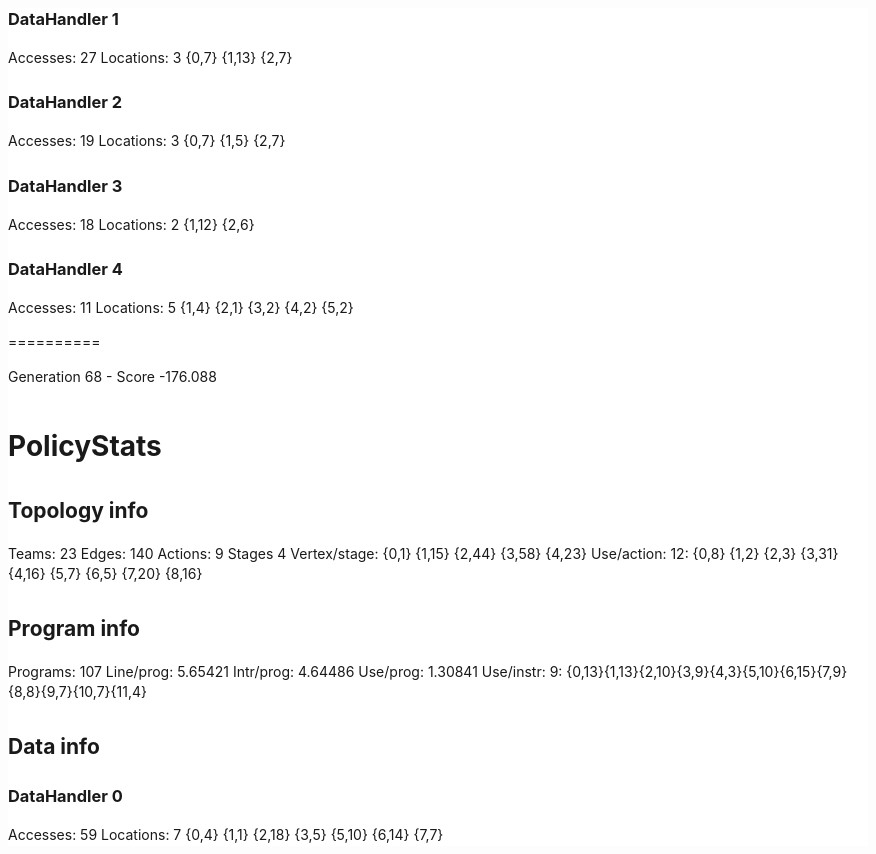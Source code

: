 ### DataHandler 1
Accesses:	27
Locations:	3
{0,7} {1,13} {2,7} 

### DataHandler 2
Accesses:	19
Locations:	3
{0,7} {1,5} {2,7} 

### DataHandler 3
Accesses:	18
Locations:	2
{1,12} {2,6} 

### DataHandler 4
Accesses:	11
Locations:	5
{1,4} {2,1} {3,2} {4,2} {5,2} 


==========

Generation 68 - Score -176.088

# PolicyStats
## Topology info
Teams:		23
Edges:		140
Actions:	9
Stages		4
Vertex/stage:	{0,1} {1,15} {2,44} {3,58} {4,23} 
Use/action:	12: {0,8} {1,2} {2,3} {3,31} {4,16} {5,7} {6,5} {7,20} {8,16} 

## Program info
Programs:	107
Line/prog:	5.65421
Intr/prog:	4.64486
Use/prog:	1.30841
Use/instr:	9: {0,13}{1,13}{2,10}{3,9}{4,3}{5,10}{6,15}{7,9}{8,8}{9,7}{10,7}{11,4}

## Data info

### DataHandler 0
Accesses:	59
Locations:	7
{0,4} {1,1} {2,18} {3,5} {5,10} {6,14} {7,7} 
